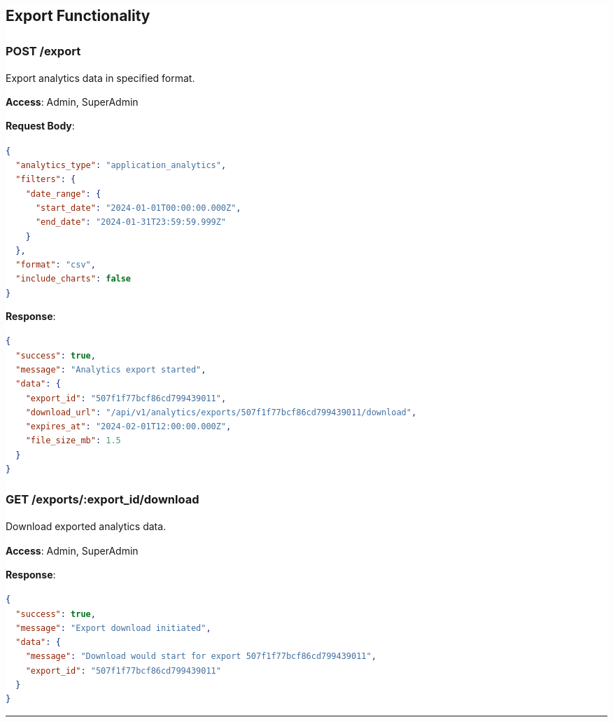 
## Export Functionality

### POST /export
Export analytics data in specified format.

**Access**: Admin, SuperAdmin

**Request Body**:
```json
{
  "analytics_type": "application_analytics",
  "filters": {
    "date_range": {
      "start_date": "2024-01-01T00:00:00.000Z",
      "end_date": "2024-01-31T23:59:59.999Z"
    }
  },
  "format": "csv",
  "include_charts": false
}
```

**Response**:
```json
{
  "success": true,
  "message": "Analytics export started",
  "data": {
    "export_id": "507f1f77bcf86cd799439011",
    "download_url": "/api/v1/analytics/exports/507f1f77bcf86cd799439011/download",
    "expires_at": "2024-02-01T12:00:00.000Z",
    "file_size_mb": 1.5
  }
}
```

### GET /exports/:export_id/download
Download exported analytics data.

**Access**: Admin, SuperAdmin

**Response**:
```json
{
  "success": true,
  "message": "Export download initiated",
  "data": {
    "message": "Download would start for export 507f1f77bcf86cd799439011",
    "export_id": "507f1f77bcf86cd799439011"
  }
}
```

---